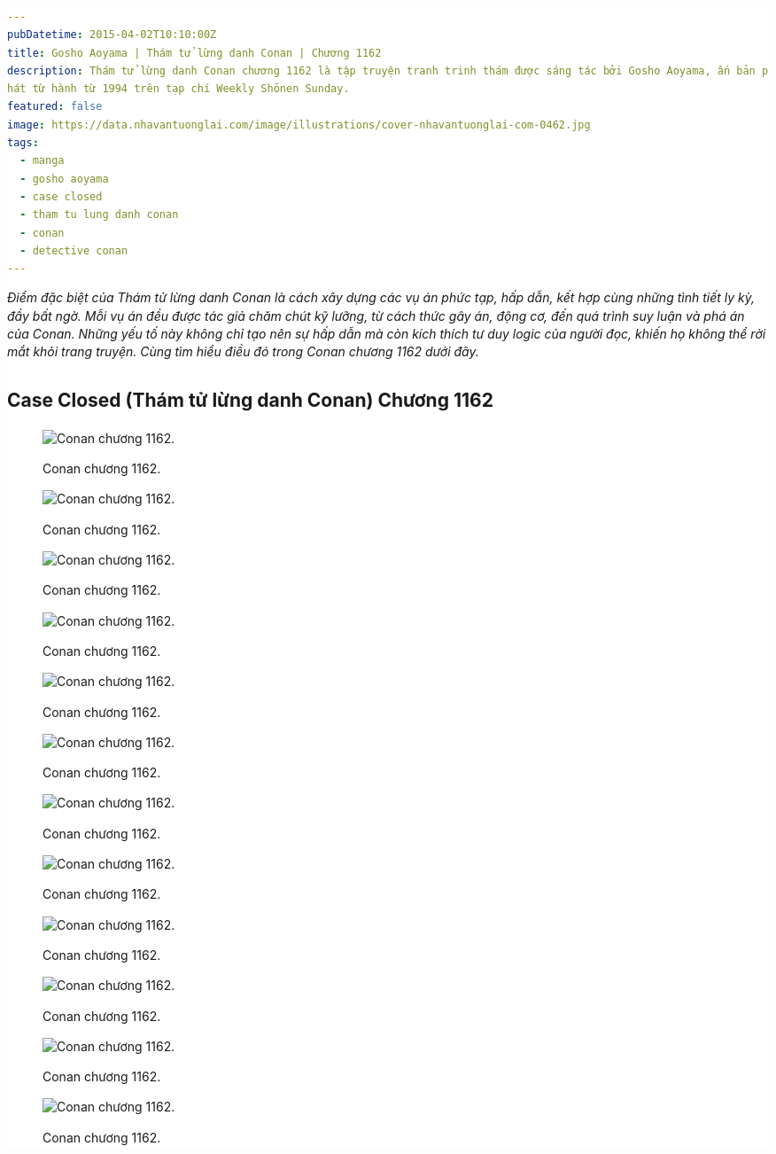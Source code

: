 ```yaml
---
pubDatetime: 2015-04-02T10:10:00Z
title: Gosho Aoyama | Thám tử lừng danh Conan | Chương 1162
description: Thám tử lừng danh Conan chương 1162 là tập truyện tranh trinh thám được sáng tác bởi Gosho Aoyama, ấn bản phát từ hành từ 1994 trên tạp chí Weekly Shōnen Sunday.
featured: false
image: https://data.nhavantuonglai.com/image/illustrations/cover-nhavantuonglai-com-0462.jpg
tags:
  - manga
  - gosho aoyama
  - case closed
  - tham tu lung danh conan
  - conan
  - detective conan
---
```


_Điểm đặc biệt của Thám tử lừng danh Conan là cách xây dựng các vụ án phức tạp, hấp dẫn, kết hợp cùng những tình tiết ly kỳ, đầy bất ngờ. Mỗi vụ án đều được tác giả chăm chút kỹ lưỡng, từ cách thức gây án, động cơ, đến quá trình suy luận và phá án của Conan. Những yếu tố này không chỉ tạo nên sự hấp dẫn mà còn kích thích tư duy logic của người đọc, khiến họ không thể rời mắt khỏi trang truyện. Cùng tìm hiểu điều đó trong Conan chương 1162 dưới đây._

## Case Closed (Thám tử lừng danh Conan) Chương 1162

<figure><img src="https://data.nhavantuonglai.com/image/manga/gosho-aoyama-case-closed-1162-01.jpg" alt="Conan chương 1162." title="Conan chương 1162." height=100% width=100%><figcaption></p>Conan chương 1162.</p></figcaption></figure>

<figure><img src="https://data.nhavantuonglai.com/image/manga/gosho-aoyama-case-closed-1162-02.jpg" alt="Conan chương 1162." title="Conan chương 1162." height=100% width=100%><figcaption></p>Conan chương 1162.</p></figcaption></figure>

<figure><img src="https://data.nhavantuonglai.com/image/manga/gosho-aoyama-case-closed-1162-03.jpg" alt="Conan chương 1162." title="Conan chương 1162." height=100% width=100%><figcaption></p>Conan chương 1162.</p></figcaption></figure>

<figure><img src="https://data.nhavantuonglai.com/image/manga/gosho-aoyama-case-closed-1162-04.jpg" alt="Conan chương 1162." title="Conan chương 1162." height=100% width=100%><figcaption></p>Conan chương 1162.</p></figcaption></figure>

<figure><img src="https://data.nhavantuonglai.com/image/manga/gosho-aoyama-case-closed-1162-05.jpg" alt="Conan chương 1162." title="Conan chương 1162." height=100% width=100%><figcaption></p>Conan chương 1162.</p></figcaption></figure>

<figure><img src="https://data.nhavantuonglai.com/image/manga/gosho-aoyama-case-closed-1162-06.jpg" alt="Conan chương 1162." title="Conan chương 1162." height=100% width=100%><figcaption></p>Conan chương 1162.</p></figcaption></figure>

<figure><img src="https://data.nhavantuonglai.com/image/manga/gosho-aoyama-case-closed-1162-07.jpg" alt="Conan chương 1162." title="Conan chương 1162." height=100% width=100%><figcaption></p>Conan chương 1162.</p></figcaption></figure>

<figure><img src="https://data.nhavantuonglai.com/image/manga/gosho-aoyama-case-closed-1162-08.jpg" alt="Conan chương 1162." title="Conan chương 1162." height=100% width=100%><figcaption></p>Conan chương 1162.</p></figcaption></figure>

<figure><img src="https://data.nhavantuonglai.com/image/manga/gosho-aoyama-case-closed-1162-09.jpg" alt="Conan chương 1162." title="Conan chương 1162." height=100% width=100%><figcaption></p>Conan chương 1162.</p></figcaption></figure>

<figure><img src="https://data.nhavantuonglai.com/image/manga/gosho-aoyama-case-closed-1162-10.jpg" alt="Conan chương 1162." title="Conan chương 1162." height=100% width=100%><figcaption></p>Conan chương 1162.</p></figcaption></figure>

<figure><img src="https://data.nhavantuonglai.com/image/manga/gosho-aoyama-case-closed-1162-11.jpg" alt="Conan chương 1162." title="Conan chương 1162." height=100% width=100%><figcaption></p>Conan chương 1162.</p></figcaption></figure>

<figure><img src="https://data.nhavantuonglai.com/image/manga/gosho-aoyama-case-closed-1162-12.jpg" alt="Conan chương 1162." title="Conan chương 1162." height=100% width=100%><figcaption></p>Conan chương 1162.</p></figcaption></figure>
